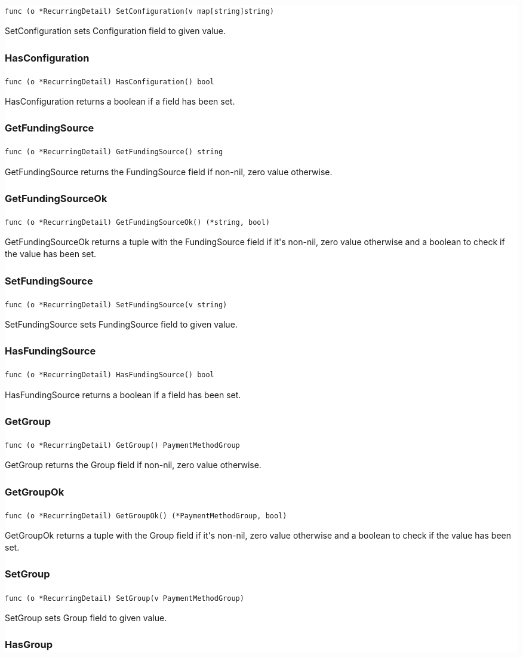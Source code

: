 `func (o *RecurringDetail) SetConfiguration(v map[string]string)`

SetConfiguration sets Configuration field to given value.

### HasConfiguration

`func (o *RecurringDetail) HasConfiguration() bool`

HasConfiguration returns a boolean if a field has been set.

### GetFundingSource

`func (o *RecurringDetail) GetFundingSource() string`

GetFundingSource returns the FundingSource field if non-nil, zero value otherwise.

### GetFundingSourceOk

`func (o *RecurringDetail) GetFundingSourceOk() (*string, bool)`

GetFundingSourceOk returns a tuple with the FundingSource field if it's non-nil, zero value otherwise
and a boolean to check if the value has been set.

### SetFundingSource

`func (o *RecurringDetail) SetFundingSource(v string)`

SetFundingSource sets FundingSource field to given value.

### HasFundingSource

`func (o *RecurringDetail) HasFundingSource() bool`

HasFundingSource returns a boolean if a field has been set.

### GetGroup

`func (o *RecurringDetail) GetGroup() PaymentMethodGroup`

GetGroup returns the Group field if non-nil, zero value otherwise.

### GetGroupOk

`func (o *RecurringDetail) GetGroupOk() (*PaymentMethodGroup, bool)`

GetGroupOk returns a tuple with the Group field if it's non-nil, zero value otherwise
and a boolean to check if the value has been set.

### SetGroup

`func (o *RecurringDetail) SetGroup(v PaymentMethodGroup)`

SetGroup sets Group field to given value.

### HasGroup
